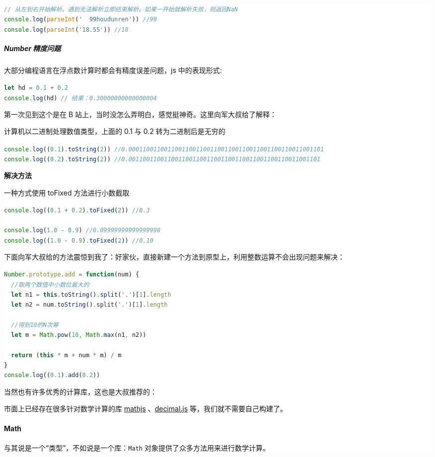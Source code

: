 ```js
// 从左到右开始解析。遇到无法解析立即结束解析。如果一开始就解析失败，则返回NaN
console.log(parseInt('  99houdunren')) //99
console.log(parseInt('18.55')) //18
```

##### Number 精度问题

大部分编程语言在浮点数计算时都会有精度误差问题，js 中的表现形式:

```js
let hd = 0.1 + 0.2
console.log(hd) // 结果：0.30000000000000004
```

第一次见到这个是在 B 站上，当时没怎么弄明白，感觉挺神奇。这里向军大叔给了解释：

计算机以二进制处理数值类型，上面的 0.1 与 0.2 转为二进制后是无穷的

```js
console.log((0.1).toString(2)) //0.0001100110011001100110011001100110011001100110011001101
console.log((0.2).toString(2)) //0.001100110011001100110011001100110011001100110011001101
```

**解决方法**

一种方式使用 toFixed 方法进行小数截取

```js
console.log((0.1 + 0.2).toFixed(2)) //0.3

console.log(1.0 - 0.9) //0.09999999999999998
console.log((1.0 - 0.9).toFixed(2)) //0.10
```

下面向军大叔给的方法震惊到我了：好家伙，直接新建一个方法到原型上，利用整数运算不会出现问题来解决：

```js
Number.prototype.add = function(num) {
  //取两个数值中小数位最大的
  let n1 = this.toString().split('.')[1].length
  let n2 = num.toString().split('.')[1].length

  //得到10的N次幂
  let m = Math.pow(10, Math.max(n1, n2))

  return (this * m + num * m) / m
}
console.log((0.1).add(0.2))
```

当然也有许多优秀的计算库，这也是大叔推荐的：

市面上已经存在很多针对数学计算的库 [mathjs](https://mathjs.org/examples/browser/basic_usage.html.html) 、[decimal.js](http://mikemcl.github.io/decimal.js) 等，我们就不需要自己构建了。

#### Math

与其说是一个“类型”，不如说是一个库：`Math` 对象提供了众多方法用来进行数学计算。
